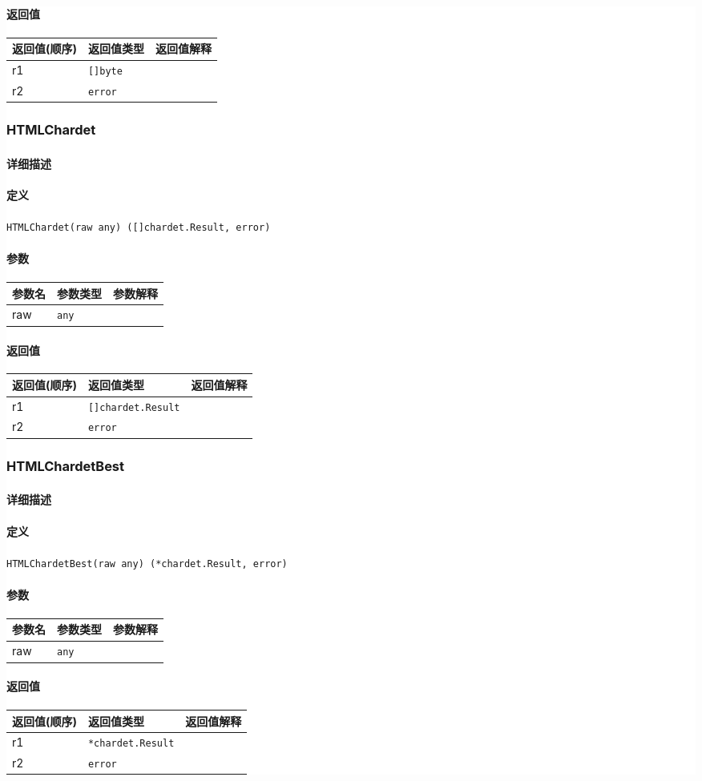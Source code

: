 #### 返回值
|返回值(顺序)|返回值类型|返回值解释|
|:-----------|:---------- |:-----------|
| r1 | `[]byte` |   |
| r2 | `error` |   |


### HTMLChardet

#### 详细描述


#### 定义

`HTMLChardet(raw any) ([]chardet.Result, error)`

#### 参数
|参数名|参数类型|参数解释|
|:-----------|:---------- |:-----------|
| raw | `any` |   |

#### 返回值
|返回值(顺序)|返回值类型|返回值解释|
|:-----------|:---------- |:-----------|
| r1 | `[]chardet.Result` |   |
| r2 | `error` |   |


### HTMLChardetBest

#### 详细描述


#### 定义

`HTMLChardetBest(raw any) (*chardet.Result, error)`

#### 参数
|参数名|参数类型|参数解释|
|:-----------|:---------- |:-----------|
| raw | `any` |   |

#### 返回值
|返回值(顺序)|返回值类型|返回值解释|
|:-----------|:---------- |:-----------|
| r1 | `*chardet.Result` |   |
| r2 | `error` |   |

